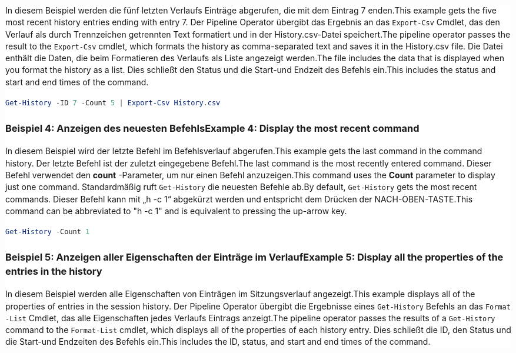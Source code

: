 <span data-ttu-id="749b9-127">In diesem Beispiel werden die fünf letzten Verlaufs Einträge abgerufen, die mit dem Eintrag 7 enden.</span><span class="sxs-lookup"><span data-stu-id="749b9-127">This example gets the five most recent history entries ending with entry 7.</span></span> <span data-ttu-id="749b9-128">Der Pipeline Operator übergibt das Ergebnis an das `Export-Csv` Cmdlet, das den Verlauf als durch Trennzeichen getrennten Text formatiert und in der History.csv-Datei speichert.</span><span class="sxs-lookup"><span data-stu-id="749b9-128">The pipeline operator passes the result to the `Export-Csv` cmdlet, which formats the history as comma-separated text and saves it in the History.csv file.</span></span> <span data-ttu-id="749b9-129">Die Datei enthält die Daten, die beim Formatieren des Verlaufs als Liste angezeigt werden.</span><span class="sxs-lookup"><span data-stu-id="749b9-129">The file includes the data that is displayed when you format the history as a list.</span></span> <span data-ttu-id="749b9-130">Dies schließt den Status und die Start-und Endzeit des Befehls ein.</span><span class="sxs-lookup"><span data-stu-id="749b9-130">This includes the status and start and end times of the command.</span></span>

```powershell
Get-History -ID 7 -Count 5 | Export-Csv History.csv
```

### <span data-ttu-id="749b9-131">Beispiel 4: Anzeigen des neuesten Befehls</span><span class="sxs-lookup"><span data-stu-id="749b9-131">Example 4: Display the most recent command</span></span>

<span data-ttu-id="749b9-132">In diesem Beispiel wird der letzte Befehl im Befehlsverlauf abgerufen.</span><span class="sxs-lookup"><span data-stu-id="749b9-132">This example gets the last command in the command history.</span></span> <span data-ttu-id="749b9-133">Der letzte Befehl ist der zuletzt eingegebene Befehl.</span><span class="sxs-lookup"><span data-stu-id="749b9-133">The last command is the most recently entered command.</span></span> <span data-ttu-id="749b9-134">Dieser Befehl verwendet den **count** -Parameter, um nur einen Befehl anzuzeigen.</span><span class="sxs-lookup"><span data-stu-id="749b9-134">This command uses the **Count** parameter to display just one command.</span></span> <span data-ttu-id="749b9-135">Standardmäßig ruft `Get-History` die neuesten Befehle ab.</span><span class="sxs-lookup"><span data-stu-id="749b9-135">By default, `Get-History` gets the most recent commands.</span></span> <span data-ttu-id="749b9-136">Dieser Befehl kann mit „h -c 1“ abgekürzt werden und entspricht dem Drücken der NACH-OBEN-TASTE.</span><span class="sxs-lookup"><span data-stu-id="749b9-136">This command can be abbreviated to "h -c 1" and is equivalent to pressing the up-arrow key.</span></span>

```powershell
Get-History -Count 1
```

### <span data-ttu-id="749b9-137">Beispiel 5: Anzeigen aller Eigenschaften der Einträge im Verlauf</span><span class="sxs-lookup"><span data-stu-id="749b9-137">Example 5: Display all the properties of the entries in the history</span></span>

<span data-ttu-id="749b9-138">In diesem Beispiel werden alle Eigenschaften von Einträgen im Sitzungsverlauf angezeigt.</span><span class="sxs-lookup"><span data-stu-id="749b9-138">This example displays all of the properties of entries in the session history.</span></span> <span data-ttu-id="749b9-139">Der Pipeline Operator übergibt die Ergebnisse eines `Get-History` Befehls an das `Format-List` Cmdlet, das alle Eigenschaften jedes Verlaufs Eintrags anzeigt.</span><span class="sxs-lookup"><span data-stu-id="749b9-139">The pipeline operator passes the results of a `Get-History` command to the `Format-List` cmdlet, which displays all of the properties of each history entry.</span></span> <span data-ttu-id="749b9-140">Dies schließt die ID, den Status und die Start-und Endzeiten des Befehls ein.</span><span class="sxs-lookup"><span data-stu-id="749b9-140">This includes the ID, status, and start and end times of the command.</span></span>
